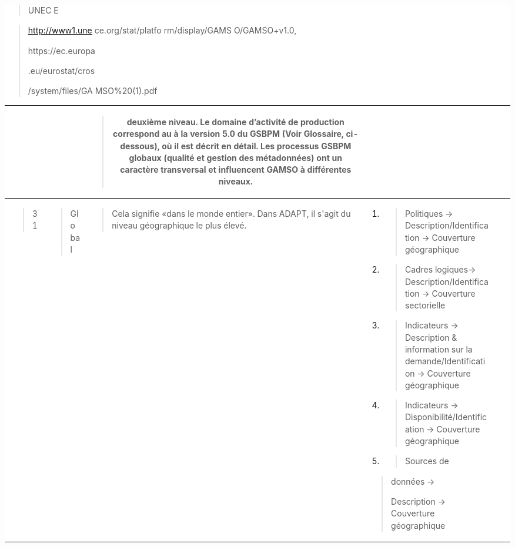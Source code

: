 <td></td>
<td><blockquote>
<p>UNEC E</p>
</blockquote></td>
<td><blockquote>
<p><a href="http://www1.une/">http://www1.une</a> ce.org/stat/platfo rm/display/GAMS O/GAMSO+v1.0,</p>
<p>https://ec.europa</p>
<p>.eu/eurostat/cros</p>
<p>/system/files/GA MSO%20(1).pdf</p>
</blockquote></td>
</tr>
</tbody>
</table>

<table>
<thead>
<tr class="header">
<th></th>
<th></th>
<th><blockquote>
<p>deuxième niveau. Le domaine d’activité de production correspond au à la version 5.0 du <strong>GSBPM (Voir Glossaire, ci-dessous)</strong>, où il est décrit en détail. Les processus GSBPM globaux (qualité et gestion des métadonnées) ont un caractère transversal et influencent GAMSO à différentes niveaux.</p>
</blockquote></th>
<th></th>
<th></th>
<th></th>
</tr>
</thead>
<tbody>
<tr class="odd">
<td><blockquote>
<p>31</p>
</blockquote></td>
<td><blockquote>
<p>Global</p>
</blockquote></td>
<td><blockquote>
<p>Cela signifie «dans le monde entier». Dans ADAPT, il s'agit du niveau géographique le plus élevé.</p>
</blockquote></td>
<td><ol type="1">
<li><blockquote>
<p>Politiques -&gt; Description/Identifica tion -&gt; Couverture géographique</p>
</blockquote></li>
<li><blockquote>
<p>Cadres logiques-&gt; Description/Identifica tion -&gt; Couverture sectorielle</p>
</blockquote></li>
<li><blockquote>
<p>Indicateurs -&gt; Description &amp; information sur la demande/Identificati on -&gt; Couverture géographique</p>
</blockquote></li>
<li><blockquote>
<p>Indicateurs -&gt; Disponibilité/Identific ation -&gt; Couverture géographique</p>
</blockquote></li>
<li><blockquote>
<p>Sources de</p>
</blockquote></li>
</ol>
<blockquote>
<p>données -&gt;</p>
<p>Description -&gt; Couverture géographique</p>